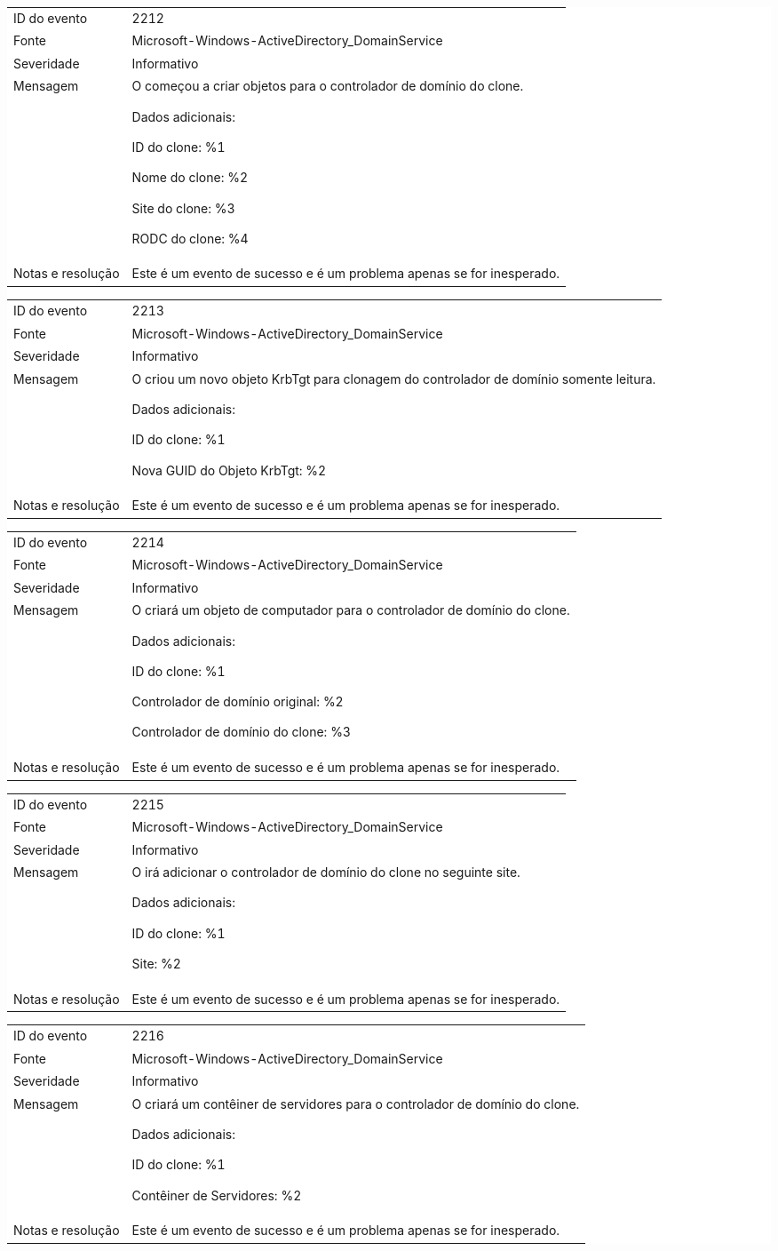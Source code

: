 |||  
|-|-|  
|ID do evento|2212|  
|Fonte|Microsoft-Windows-ActiveDirectory_DomainService|  
|Severidade|Informativo|  
|Mensagem|O <COMPUTERNAME> começou a criar objetos para o controlador de domínio do clone.<p>Dados adicionais:<p>ID do clone: %1<p>Nome do clone: %2<p>Site do clone: %3<p>RODC do clone: %4|  
|Notas e resolução|Este é um evento de sucesso e é um problema apenas se for inesperado.|  

|||  
|-|-|  
|ID do evento|2213|  
|Fonte|Microsoft-Windows-ActiveDirectory_DomainService|  
|Severidade|Informativo|  
|Mensagem|O <COMPUTERNAME> criou um novo objeto KrbTgt para clonagem do controlador de domínio somente leitura.<p>Dados adicionais:<p>ID do clone: %1<p>Nova GUID do Objeto KrbTgt: %2|  
|Notas e resolução|Este é um evento de sucesso e é um problema apenas se for inesperado.|  

|||  
|-|-|  
|ID do evento|2214|  
|Fonte|Microsoft-Windows-ActiveDirectory_DomainService|  
|Severidade|Informativo|  
|Mensagem|O <COMPUTERNAME> criará um objeto de computador para o controlador de domínio do clone.<p>Dados adicionais:<p>ID do clone: %1<p>Controlador de domínio original: %2<p>Controlador de domínio do clone: %3|  
|Notas e resolução|Este é um evento de sucesso e é um problema apenas se for inesperado.|  

|||  
|-|-|  
|ID do evento|2215|  
|Fonte|Microsoft-Windows-ActiveDirectory_DomainService|  
|Severidade|Informativo|  
|Mensagem|O <COMPUTERNAME> irá adicionar o controlador de domínio do clone no seguinte site.<p>Dados adicionais:<p>ID do clone: %1<p>Site: %2|  
|Notas e resolução|Este é um evento de sucesso e é um problema apenas se for inesperado.|  

|||  
|-|-|  
|ID do evento|2216|  
|Fonte|Microsoft-Windows-ActiveDirectory_DomainService|  
|Severidade|Informativo|  
|Mensagem|O <COMPUTERNAME> criará um contêiner de servidores para o controlador de domínio do clone.<p>Dados adicionais:<p>ID do clone: %1<p>Contêiner de Servidores: %2|  
|Notas e resolução|Este é um evento de sucesso e é um problema apenas se for inesperado.|  
